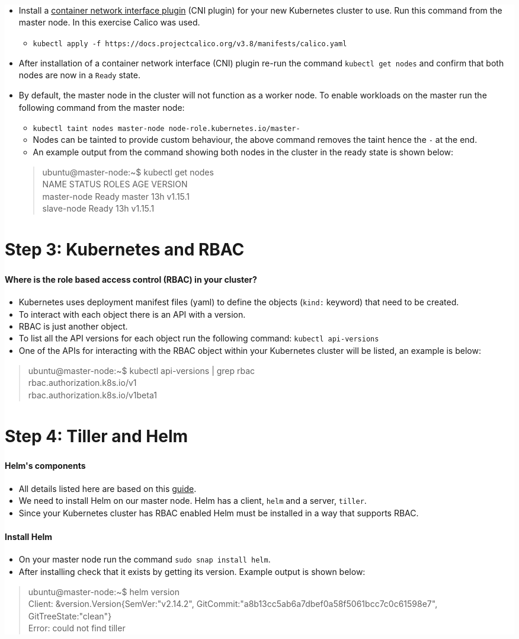   - Install a [container network interface plugin](https://kubernetes.io/docs/setup/production-environment/tools/kubeadm/create-cluster-kubeadm/#pod-network) (CNI plugin) for your new Kubernetes cluster to use. Run this command from the master node. In this exercise Calico was used.
    - `kubectl apply -f https://docs.projectcalico.org/v3.8/manifests/calico.yaml`
  - After installation of a container network interface (CNI) plugin re-run the command `kubectl get nodes` and confirm that both nodes are now in a `Ready` state.
  - By default, the master node in the cluster will not function as a worker node. To enable workloads on the master run the following command from the master node:
    - `kubectl taint nodes master-node node-role.kubernetes.io/master-`
    - Nodes can be tainted to provide custom behaviour, the above command removes the taint hence the `-` at the end.
    - An example output from the command showing both nodes in the cluster in the ready state is shown below:  
    
    >ubuntu@master-node:~$ kubectl get nodes  
    >NAME          STATUS   ROLES    AGE   VERSION  
    >master-node   Ready    master   13h   v1.15.1  
    >slave-node    Ready    <none>   13h   v1.15.1  
  
 
 # Step 3: Kubernetes and RBAC
 
 
   #### Where is the role based access control (RBAC) in your cluster?
   - Kubernetes uses deployment manifest files (yaml) to define the objects (`kind:` keyword) that need to be created.
   - To interact with each object there is an API with a version.
   - RBAC is just another object.
   - To list all the API versions for each object run the following command: `kubectl api-versions`
   - One of the APIs for interacting with the RBAC object within your Kubernetes cluster will be listed, an example is below:  
   >ubuntu@master-node:~$ kubectl api-versions | grep rbac  
   >rbac.authorization.k8s.io/v1  
   >rbac.authorization.k8s.io/v1beta1  
   
   
# Step 4: Tiller and Helm


  #### Helm's components
  - All details listed here are based on this [guide](https://helm.sh/docs/using_helm/).
  - We need to install Helm on our master node. Helm has a client, `helm` and a server, `tiller`.
  - Since your Kubernetes cluster has RBAC enabled Helm must be installed in a way that supports RBAC.
  
  
  #### Install Helm
  - On your master node run the command `sudo snap install helm`.
  - After installing check that it exists by getting its version. Example output is shown below:  
  
  >ubuntu@master-node:~$ helm version  
  >Client: &version.Version{SemVer:"v2.14.2", GitCommit:"a8b13cc5ab6a7dbef0a58f5061bcc7c0c61598e7", GitTreeState:"clean"}  
  >Error: could not find tiller  
  